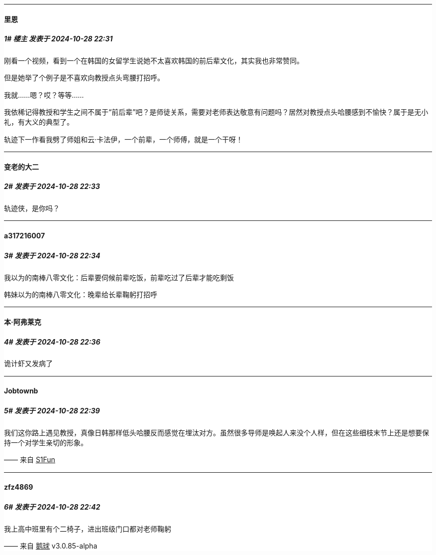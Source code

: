 ﻿
*****

####  里恩  
##### 1#       楼主       发表于 2024-10-28 22:31

刚看一个视频，看到一个在韩国的女留学生说她不太喜欢韩国的前后辈文化，其实我也非常赞同。

但是她举了个例子是不喜欢向教授点头弯腰打招呼。

我就……嗯？哎？等等……

我依稀记得教授和学生之间不属于“前后辈”吧？是师徒关系，需要对老师表达敬意有问题吗？居然对教授点头哈腰感到不愉快？属于是无小礼，有大义的典型了。

轨迹下一作看我劈了师姐和云·卡法伊，一个前辈，一个师傅，就是一个干呀！

*****

####  变老的大二  
##### 2#       发表于 2024-10-28 22:33

轨迹侠，是你吗？

*****

####  a317216007  
##### 3#       发表于 2024-10-28 22:34

我以为的南棒八零文化：后辈要伺候前辈吃饭，前辈吃过了后辈才能吃剩饭

韩妹以为的南棒八零文化：晚辈给长辈鞠躬打招呼

*****

####  本·阿弗莱克  
##### 4#       发表于 2024-10-28 22:36

诡计虾又发病了

*****

####  Jobtownb  
##### 5#       发表于 2024-10-28 22:39

我们这你路上遇见教授，真像日韩那样低头哈腰反而感觉在埋汰对方。虽然很多导师是唤起人来没个人样，但在这些细枝末节上还是想要保持一个对学生亲切的形象。

—— 来自 [S1Fun](https://s1fun.koalcat.com)

*****

####  zfz4869  
##### 6#       发表于 2024-10-28 22:42

我上高中班里有个二椅子，进出班级门口都对老师鞠躬

—— 来自 [鹅球](https://www.pgyer.com/xfPejhuq) v3.0.85-alpha
